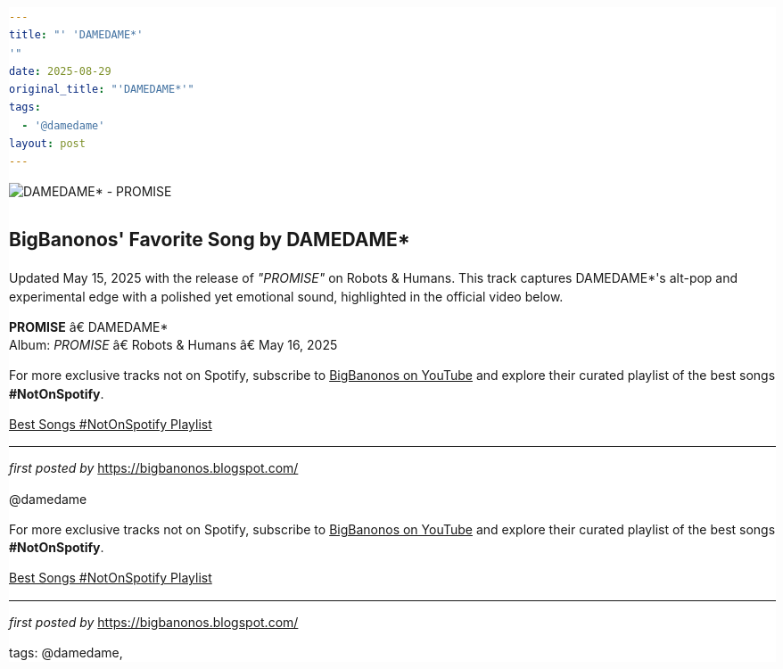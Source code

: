 ```yaml
---
title: "' 'DAMEDAME*'
'"
date: 2025-08-29
original_title: "'DAMEDAME*'"
tags:
  - '@damedame'
layout: post
---
```

<img src="https://i.ytimg.com/vi/-uZkjt5U8o0/maxresdefault.jpg" width="100%" alt="DAMEDAME* - PROMISE" /> <h2>BigBanonos' Favorite Song by DAMEDAME*</h2> <p>Updated May 15, 2025 with the release of <em>"PROMISE"</em> on Robots & Humans. This track captures DAMEDAME*'s alt-pop and experimental edge with a polished yet emotional sound, highlighted in the official video below.</p> 
<iframe width="100%" height="400" src="https://www.youtube.com/embed/GA9LtvO6K8c" title="DAMEDAME* - PROMISE (Official Video)" frameborder="0" allow="accelerometer; autoplay; clipboard-write; encrypted-media; gyroscope; picture-in-picture; web-share" allowfullscreen></iframe> <p><strong>PROMISE</strong> â€ DAMEDAME*<br/>
Album: <em>PROMISE</em> â€ Robots & Humans â€ May 16, 2025</p> <div> <p>For more exclusive tracks not on Spotify, subscribe to <a href="https://www.youtube.com/@BigBanonos" target="_blank">BigBanonos on YouTube</a> and explore their curated playlist of the best songs <strong>#NotOnSpotify</strong>.</p> <p><a href="https://www.youtube.com/playlist?list=PLtuNtuTatqI0kFahUCbtbfenC_ET5O_tr" target="_blank">Best Songs #NotOnSpotify Playlist</a></p>
</div> <hr /> <p><em>first posted by</em> <a href="https://bigbanonos.blogspot.com/" rel="noopener" target="_new">https://bigbanonos.blogspot.com/</a></p> 
<p>@damedame</p>



<div>
    <p>For more exclusive tracks not on Spotify, subscribe to <a href="https://www.youtube.com/@BigBanonos" target="_blank">BigBanonos on YouTube</a> and explore their curated playlist of the best songs <strong>#NotOnSpotify</strong>.</p>
    <p><a href="https://www.youtube.com/playlist?list=PLtuNtuTatqI0kFahUCbtbfenC_ET5O_tr" target="_blank">Best Songs #NotOnSpotify Playlist<br /></a></p></div>

<hr />

<p><em>first posted by</em> <a href="https://bigbanonos.blogspot.com/" rel="noopener" target="_new">https://bigbanonos.blogspot.com/</a></p>

<p>tags: @damedame,</p>
